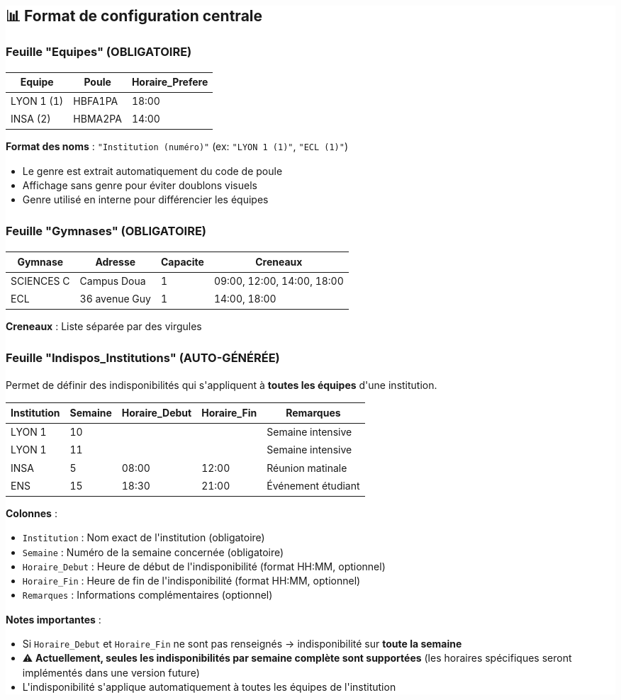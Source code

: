 ## 📊 Format de configuration centrale

### Feuille "Equipes" (OBLIGATOIRE)

| Equipe      | Poule    | Horaire_Prefere |
|-------------|----------|-----------------|
| LYON 1 (1)  | HBFA1PA  | 18:00           |
| INSA (2)    | HBMA2PA  | 14:00           |

**Format des noms** : `"Institution (numéro)"` (ex: `"LYON 1 (1)"`, `"ECL (1)"`)
- Le genre est extrait automatiquement du code de poule
- Affichage sans genre pour éviter doublons visuels
- Genre utilisé en interne pour différencier les équipes

### Feuille "Gymnases" (OBLIGATOIRE)

| Gymnase    | Adresse              | Capacite | Creneaux                    |
|------------|----------------------|----------|-----------------------------|
| SCIENCES C | Campus Doua          | 1        | 09:00, 12:00, 14:00, 18:00  |
| ECL        | 36 avenue Guy        | 1        | 14:00, 18:00                |

**Creneaux** : Liste séparée par des virgules

### Feuille "Indispos_Institutions" (AUTO-GÉNÉRÉE)

Permet de définir des indisponibilités qui s'appliquent à **toutes les équipes** d'une institution.

| Institution | Semaine | Horaire_Debut | Horaire_Fin | Remarques           |
|-------------|---------|---------------|-------------|---------------------|
| LYON 1      | 10      |               |             | Semaine intensive   |
| LYON 1      | 11      |               |             | Semaine intensive   |
| INSA        | 5       | 08:00         | 12:00       | Réunion matinale    |
| ENS         | 15      | 18:30         | 21:00       | Événement étudiant  |

**Colonnes** :
- `Institution` : Nom exact de l'institution (obligatoire)
- `Semaine` : Numéro de la semaine concernée (obligatoire)
- `Horaire_Debut` : Heure de début de l'indisponibilité (format HH:MM, optionnel)
- `Horaire_Fin` : Heure de fin de l'indisponibilité (format HH:MM, optionnel)
- `Remarques` : Informations complémentaires (optionnel)

**Notes importantes** :
- Si `Horaire_Debut` et `Horaire_Fin` ne sont pas renseignés → indisponibilité sur **toute la semaine**
- ⚠️ **Actuellement, seules les indisponibilités par semaine complète sont supportées** (les horaires spécifiques seront implémentés dans une version future)
- L'indisponibilité s'applique automatiquement à toutes les équipes de l'institution
